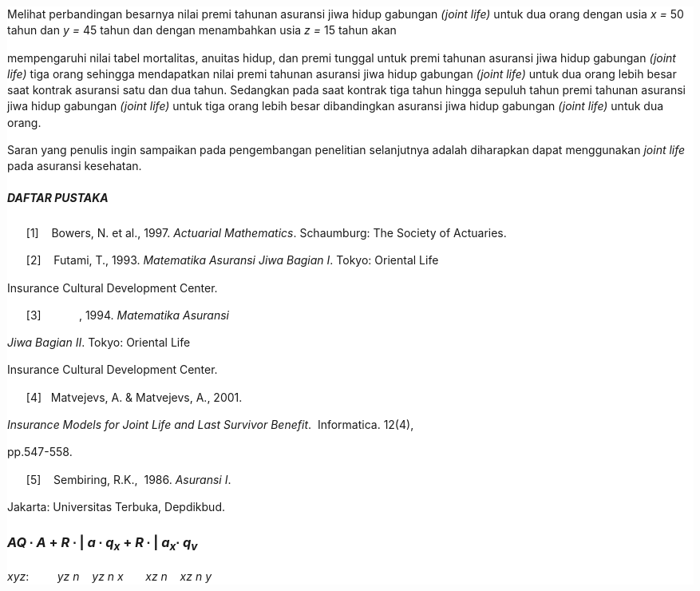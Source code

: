 <p><span class="font32">Melihat perbandingan besarnya nilai premi tahunan asuransi jiwa hidup gabungan </span><span class="font32" style="font-style:italic;">(joint life)</span><span class="font32"> untuk dua orang dengan usia </span><span class="font32" style="font-style:italic;">x = </span><span class="font32">50 tahun dan </span><span class="font32" style="font-style:italic;">y =</span><span class="font32"> 45 tahun dan dengan menambahkan usia </span><span class="font32" style="font-style:italic;">z =</span><span class="font32"> 15 tahun akan</span></p>
<p><span class="font32">mempengaruhi nilai tabel mortalitas, anuitas hidup, dan premi tunggal untuk premi tahunan asuransi jiwa hidup gabungan </span><span class="font32" style="font-style:italic;">(joint life)</span><span class="font32"> tiga orang sehingga mendapatkan nilai premi tahunan asuransi jiwa hidup gabungan </span><span class="font32" style="font-style:italic;">(joint life)</span><span class="font32"> untuk dua orang lebih besar saat kontrak asuransi satu dan dua tahun. Sedangkan pada saat kontrak tiga tahun hingga sepuluh tahun premi tahunan asuransi jiwa hidup gabungan </span><span class="font32" style="font-style:italic;">(joint life)</span><span class="font32"> untuk tiga orang lebih besar dibandingkan asuransi jiwa hidup gabungan </span><span class="font32" style="font-style:italic;">(joint life)</span><span class="font32"> untuk dua orang.</span></p>
<p><span class="font31">Saran yang penulis ingin sampaikan pada pengembangan penelitian selanjutnya adalah diharapkan dapat menggunakan </span><span class="font31" style="font-style:italic;">joint life</span><span class="font31"> pada asuransi kesehatan.</span></p>
<h5><a name="bookmark31"></a><span class="font31" style="font-weight:bold;"><a name="bookmark32"></a>DAFTAR PUSTAKA</span></h5>
<ul style="list-style:none;"><li>
<p><span class="font31">[1] &nbsp;&nbsp;&nbsp;Bowers, N. et al., 1997. </span><span class="font31" style="font-style:italic;">Actuarial Mathematics</span><span class="font31">. Schaumburg: The Society of Actuaries.</span></p></li>
<li>
<p><span class="font31">[2] &nbsp;&nbsp;&nbsp;Futami, T., 1993. </span><span class="font31" style="font-style:italic;">Matematika Asuransi Jiwa Bagian I</span><span class="font31">. Tokyo: Oriental Life</span></p></li></ul>
<p><span class="font31">Insurance Cultural Development Center.</span></p>
<ul style="list-style:none;"><li>
<p><span class="font31">[3] &nbsp;&nbsp;&nbsp;&nbsp;&nbsp;&nbsp;&nbsp;&nbsp;&nbsp;&nbsp;&nbsp;, 1994. </span><span class="font31" style="font-style:italic;">Matematika Asuransi</span></p></li></ul>
<p><span class="font31" style="font-style:italic;">Jiwa Bagian II</span><span class="font31">. Tokyo: Oriental Life</span></p>
<p><span class="font31">Insurance Cultural Development Center.</span></p>
<ul style="list-style:none;"><li>
<p><span class="font31">[4] &nbsp;&nbsp;Matvejevs, A. &amp;&nbsp;Matvejevs, A., 2001.</span></p></li></ul>
<p><span class="font31" style="font-style:italic;">Insurance Models for Joint Life and Last Survivor Benefit</span><span class="font31">. &nbsp;Informatica. 12(4),</span></p>
<p><span class="font31">pp.547-558.</span></p>
<ul style="list-style:none;"><li>
<p><span class="font31">[5] &nbsp;&nbsp;&nbsp;Sembiring, R.K., &nbsp;1986. </span><span class="font31" style="font-style:italic;">Asuransi I</span><span class="font31">.</span></p></li></ul>
<p><span class="font31">Jakarta: Universitas Terbuka, Depdikbud.</span></p>
<h3><a name="bookmark33"></a><span class="font41" style="font-style:italic;"><a name="bookmark34"></a>A</span><span class="font31" style="font-style:italic;">Q</span><span class="font33"> ∙ </span><span class="font31" style="font-style:italic;">A</span><span class="font33"> + </span><span class="font31" style="font-style:italic;">R</span><span class="font33"> ∙ </span><span class="font31">| </span><span class="font36" style="font-style:italic;">a</span><span class="font33"> ∙ </span><span class="font31" style="font-style:italic;">q<sub>x</sub></span><span class="font33"> + </span><span class="font31" style="font-style:italic;">R</span><span class="font33"> ∙ </span><span class="font31">| </span><span class="font31" style="font-style:italic;">a<sub>x</sub></span><span class="font33">∙ </span><span class="font31" style="font-style:italic;">q<sub>v</sub></span></h3>
<p><span class="font27" style="font-style:italic;">xyz</span><span class="font27">: &nbsp;&nbsp;&nbsp;&nbsp;&nbsp;&nbsp;&nbsp;&nbsp;</span><span class="font27" style="font-style:italic;">yz n &nbsp;&nbsp;&nbsp;yz n x &nbsp;&nbsp;&nbsp;&nbsp;&nbsp;&nbsp;xz n &nbsp;&nbsp;&nbsp;xz n y</span></p>